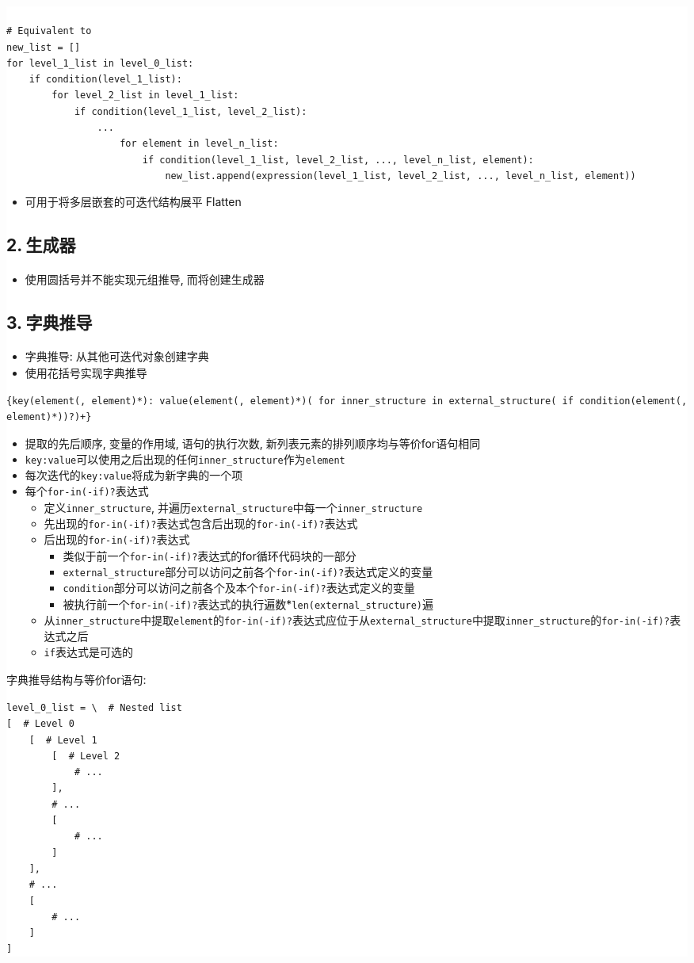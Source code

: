 ```python3

# Equivalent to
new_list = []
for level_1_list in level_0_list:
    if condition(level_1_list):
        for level_2_list in level_1_list:
            if condition(level_1_list, level_2_list):
                ...
                    for element in level_n_list:
                        if condition(level_1_list, level_2_list, ..., level_n_list, element):
                            new_list.append(expression(level_1_list, level_2_list, ..., level_n_list, element))
```

- 可用于将多层嵌套的可迭代结构展平 Flatten

## 2. 生成器

- 使用圆括号并不能实现元组推导, 而将创建生成器

## 3. 字典推导

- 字典推导: 从其他可迭代对象创建字典
- 使用花括号实现字典推导

```python3
{key(element(, element)*): value(element(, element)*)( for inner_structure in external_structure( if condition(element(, element)*))?)+}
```

- 提取的先后顺序, 变量的作用域, 语句的执行次数, 新列表元素的排列顺序均与等价for语句相同
- `key:value`可以使用之后出现的任何`inner_structure`作为`element`
- 每次迭代的`key:value`将成为新字典的一个项
- 每个`for-in(-if)?`表达式
    - 定义`inner_structure`, 并遍历`external_structure`中每一个`inner_structure`
    - 先出现的`for-in(-if)?`表达式包含后出现的`for-in(-if)?`表达式
    - 后出现的`for-in(-if)?`表达式
        - 类似于前一个`for-in(-if)?`表达式的for循环代码块的一部分
        - `external_structure`部分可以访问之前各个`for-in(-if)?`表达式定义的变量
        - `condition`部分可以访问之前各个及本个`for-in(-if)?`表达式定义的变量
        - 被执行前一个`for-in(-if)?`表达式的执行遍数*`len(external_structure)`遍
    - 从`inner_structure`中提取`element`的`for-in(-if)?`表达式应位于从`external_structure`中提取`inner_structure`的`for-in(-if)?`表达式之后
    - `if`表达式是可选的

字典推导结构与等价for语句:

```python3
level_0_list = \  # Nested list
[  # Level 0
    [  # Level 1
        [  # Level 2
            # ...
        ],
        # ...
        [
            # ...
        ]
    ],
    # ...
    [
        # ...
    ]
]

```